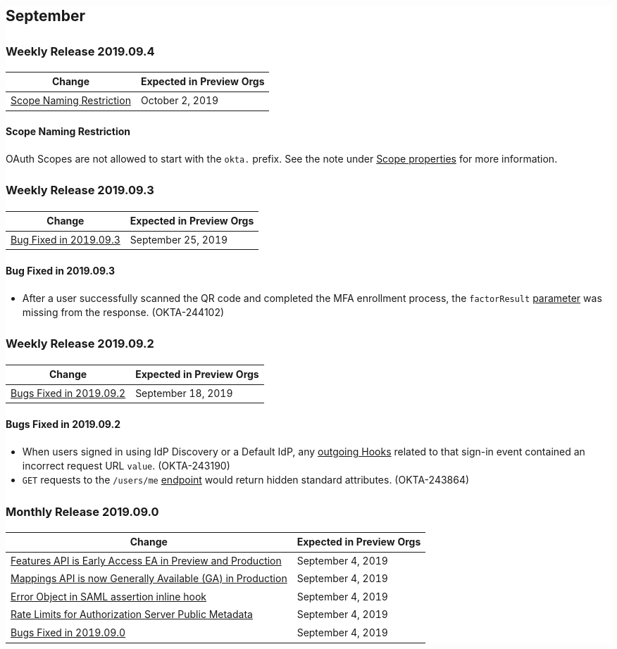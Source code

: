 ## September


### Weekly Release 2019.09.4

| Change                                                                             | Expected in Preview Orgs |
|------------------------------------------------------------------------------------|--------------------------|
| [Scope Naming Restriction](#scope-naming-restriction)                                  | October 2, 2019       |

#### Scope Naming Restriction

OAuth Scopes are not allowed to start with the `okta.` prefix. See the note under [Scope properties](https://developer.okta.com/docs/api/openapi/okta-management/management/tag/AuthorizationServerScopes/) for more information. 



### Weekly Release 2019.09.3

| Change                                                                             | Expected in Preview Orgs |
|------------------------------------------------------------------------------------|--------------------------|
| [Bug Fixed in 2019.09.3](#bug-fixed-in-2019-09-3)                                  | September 25, 2019       |

#### Bug Fixed in 2019.09.3

* After a user successfully scanned the QR code and completed the MFA enrollment process, the `factorResult` [parameter](https://developer.okta.com/docs/api/openapi/okta-management/management/tag/UserFactor/) was missing from the response. (OKTA-244102)


### Weekly Release 2019.09.2

| Change                                                                             | Expected in Preview Orgs |
|------------------------------------------------------------------------------------|--------------------------|
| [Bugs Fixed in 2019.09.2](#bugs-fixed-in-2019-09-2)                                  | September 18, 2019       |

#### Bugs Fixed in 2019.09.2

* When users signed in using IdP Discovery or a Default IdP, any [outgoing Hooks](/docs/reference/token-hook/#sample-json-payload-of-a-request) related to that sign-in event contained an incorrect request URL `value`. (OKTA-243190)
* `GET` requests to the `/users/me` [endpoint](/docs/reference/api/users/#get-current-user) would return hidden standard attributes. (OKTA-243864)


### Monthly Release 2019.09.0

| Change                                                                                                        | Expected in Preview Orgs |
|---------------------------------------------------------------------------------------------------------------|--------------------------|
| [Features API is Early Access EA in Preview and Production](#features-api-is-ea)                              | September 4, 2019        |
| [Mappings API is now Generally Available (GA) in Production](#mappings-api-is-now-ga-in-production)           | September 4, 2019        |
| [Error Object in SAML assertion inline hook](#error-object-in-saml-assertion-inline-hook)                     | September 4, 2019        |
| [Rate Limits for Authorization Server Public Metadata](#rate-limits-for-authorization-server-public-metadata) | September 4, 2019        |
| [Bugs Fixed in 2019.09.0](#bugs-fixed-in-2019-09-0)                                                             | September 4, 2019        |
